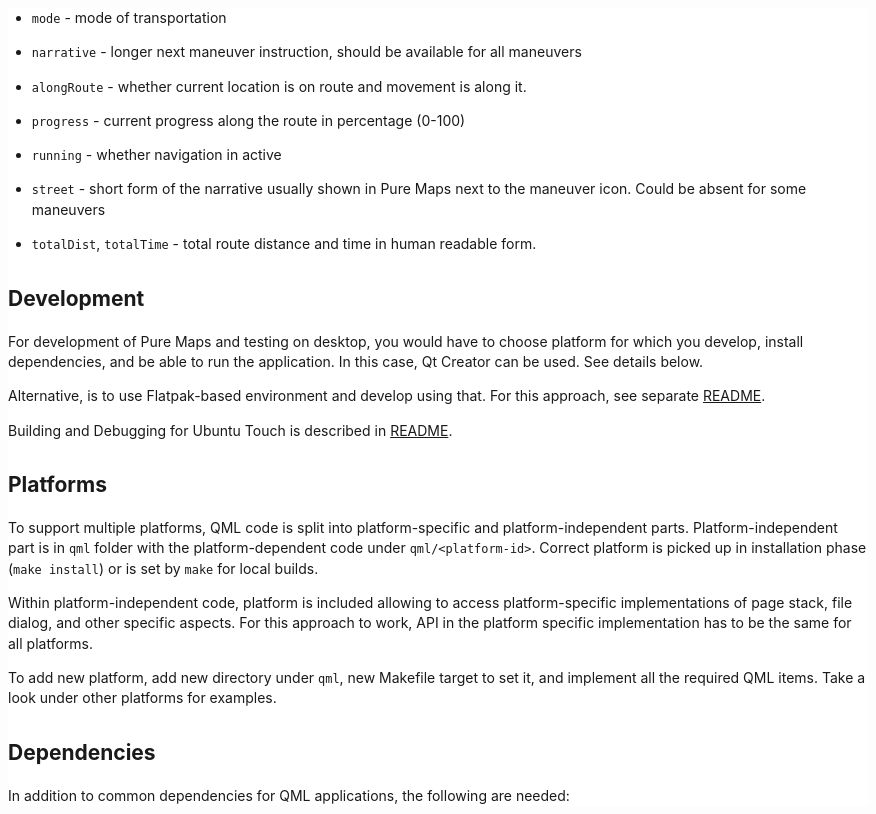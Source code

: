 * `mode` - mode of transportation

* `narrative` - longer next maneuver instruction, should be available
  for all maneuvers

* `alongRoute` - whether current location is on route and movement is
  along it.

* `progress` - current progress along the route in percentage (0-100)

* `running` - whether navigation in active

* `street` - short form of the narrative usually shown in Pure Maps
  next to the maneuver icon. Could be absent for some maneuvers

* `totalDist`, `totalTime` - total route distance and time in human
  readable form.



## Development

For development of Pure Maps and testing on desktop, you would have to
choose platform for which you develop, install dependencies, and be
able to run the application. In this case, Qt Creator can be used. See
details below.

Alternative, is to use Flatpak-based environment and develop using
that. For this approach, see separate
[README](packaging/flatpak/README.md).

Building and Debugging for Ubuntu Touch is described in
[README](packaging/click/README.md).


## Platforms

To support multiple platforms, QML code is split into
platform-specific and platform-independent parts. Platform-independent
part is in `qml` folder with the platform-dependent code under
`qml/<platform-id>`. Correct platform is picked up in installation
phase (`make install`) or is set by `make` for local builds.

Within platform-independent code, platform is included allowing to
access platform-specific implementations of page stack, file dialog,
and other specific aspects. For this approach to work, API in the
platform specific implementation has to be the same for all platforms.

To add new platform, add new directory under `qml`, new Makefile
target to set it, and implement all the required QML items. Take a
look under other platforms for examples.


## Dependencies

In addition to common dependencies for QML applications, the following
are needed:
